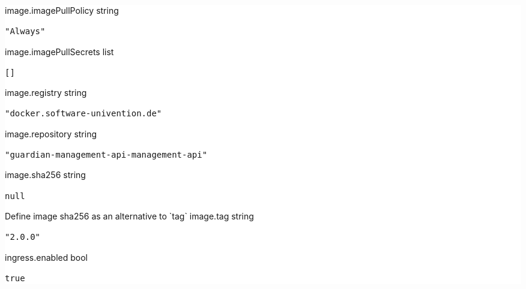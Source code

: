 </td>
			<td></td>
		</tr>
		<tr>
			<td>image.imagePullPolicy</td>
			<td>string</td>
			<td><pre lang="json">
"Always"
</pre>
</td>
			<td></td>
		</tr>
		<tr>
			<td>image.imagePullSecrets</td>
			<td>list</td>
			<td><pre lang="json">
[]
</pre>
</td>
			<td></td>
		</tr>
		<tr>
			<td>image.registry</td>
			<td>string</td>
			<td><pre lang="json">
"docker.software-univention.de"
</pre>
</td>
			<td></td>
		</tr>
		<tr>
			<td>image.repository</td>
			<td>string</td>
			<td><pre lang="json">
"guardian-management-api-management-api"
</pre>
</td>
			<td></td>
		</tr>
		<tr>
			<td>image.sha256</td>
			<td>string</td>
			<td><pre lang="json">
null
</pre>
</td>
			<td>Define image sha256 as an alternative to `tag`</td>
		</tr>
		<tr>
			<td>image.tag</td>
			<td>string</td>
			<td><pre lang="json">
"2.0.0"
</pre>
</td>
			<td></td>
		</tr>
		<tr>
			<td>ingress.enabled</td>
			<td>bool</td>
			<td><pre lang="json">
true
</pre>
</td>